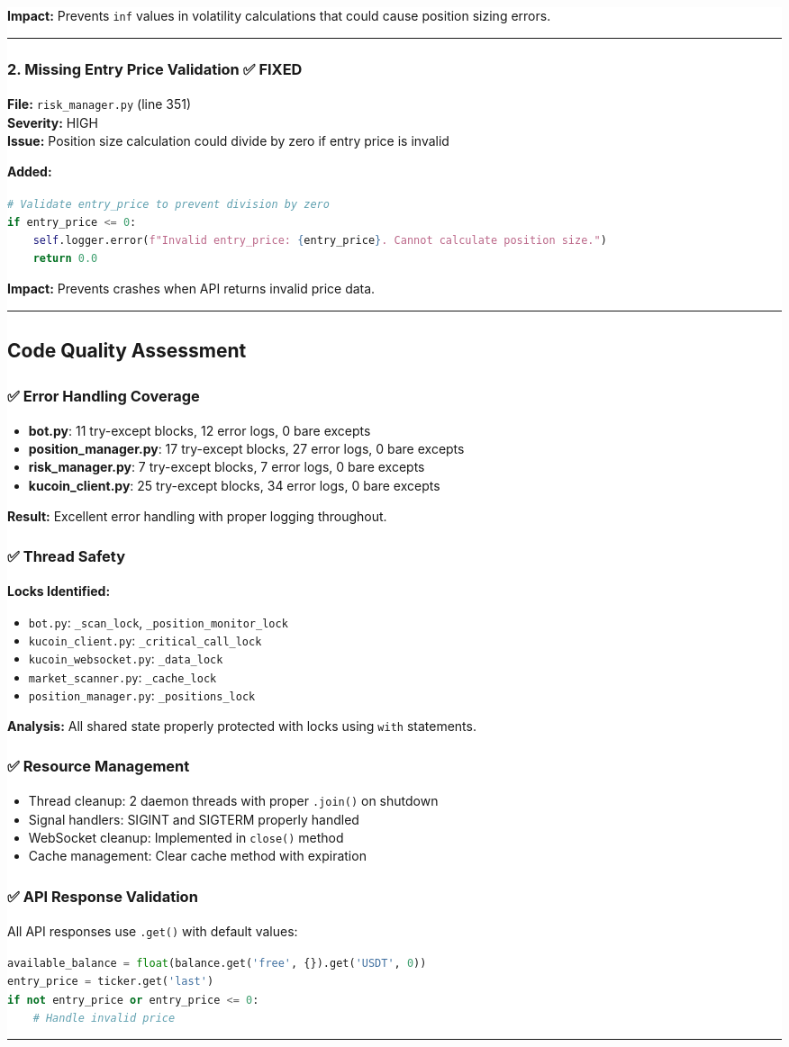 **Impact:** Prevents `inf` values in volatility calculations that could cause position sizing errors.

---

### 2. Missing Entry Price Validation ✅ FIXED
**File:** `risk_manager.py` (line 351)  
**Severity:** HIGH  
**Issue:** Position size calculation could divide by zero if entry price is invalid

**Added:**
```python
# Validate entry_price to prevent division by zero
if entry_price <= 0:
    self.logger.error(f"Invalid entry_price: {entry_price}. Cannot calculate position size.")
    return 0.0
```

**Impact:** Prevents crashes when API returns invalid price data.

---

## Code Quality Assessment

### ✅ Error Handling Coverage
- **bot.py**: 11 try-except blocks, 12 error logs, 0 bare excepts
- **position_manager.py**: 17 try-except blocks, 27 error logs, 0 bare excepts
- **risk_manager.py**: 7 try-except blocks, 7 error logs, 0 bare excepts
- **kucoin_client.py**: 25 try-except blocks, 34 error logs, 0 bare excepts

**Result:** Excellent error handling with proper logging throughout.

### ✅ Thread Safety
**Locks Identified:**
- `bot.py`: `_scan_lock`, `_position_monitor_lock`
- `kucoin_client.py`: `_critical_call_lock`
- `kucoin_websocket.py`: `_data_lock`
- `market_scanner.py`: `_cache_lock`
- `position_manager.py`: `_positions_lock`

**Analysis:** All shared state properly protected with locks using `with` statements.

### ✅ Resource Management
- Thread cleanup: 2 daemon threads with proper `.join()` on shutdown
- Signal handlers: SIGINT and SIGTERM properly handled
- WebSocket cleanup: Implemented in `close()` method
- Cache management: Clear cache method with expiration

### ✅ API Response Validation
All API responses use `.get()` with default values:
```python
available_balance = float(balance.get('free', {}).get('USDT', 0))
entry_price = ticker.get('last')
if not entry_price or entry_price <= 0:
    # Handle invalid price
```

---
